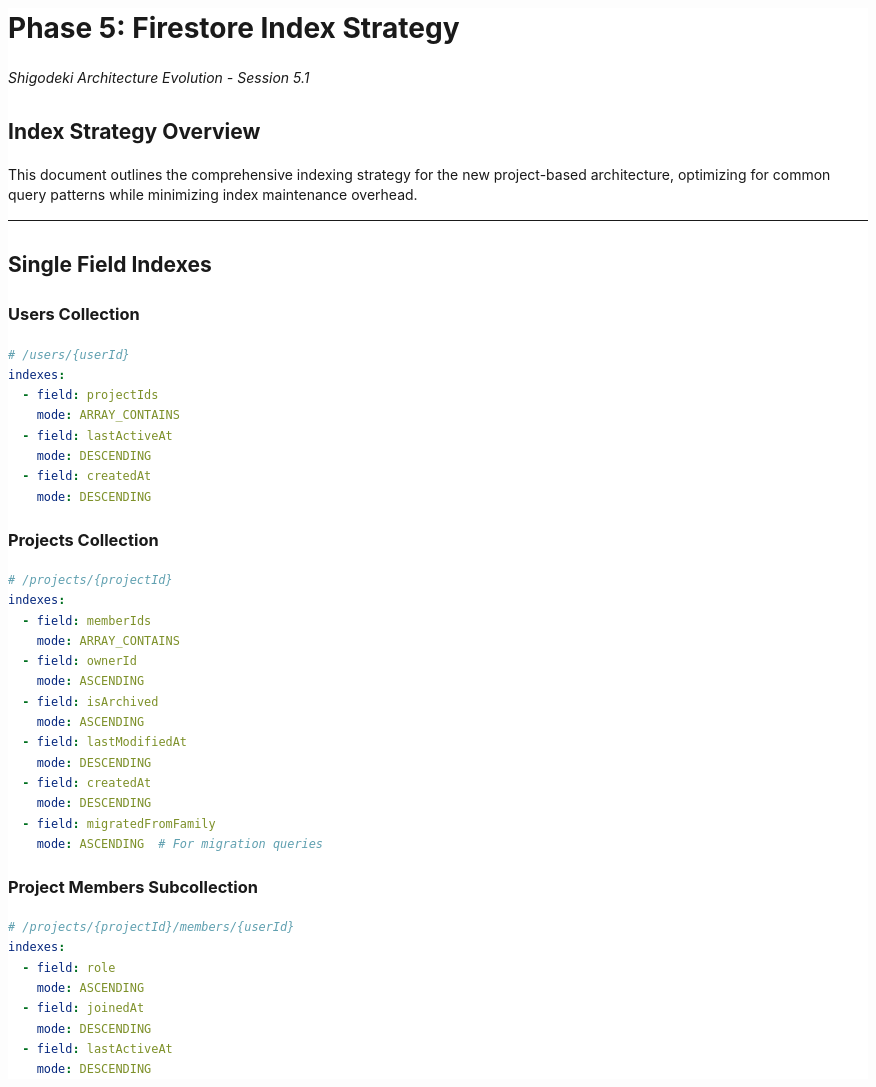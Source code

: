 # Phase 5: Firestore Index Strategy
*Shigodeki Architecture Evolution - Session 5.1*

## Index Strategy Overview

This document outlines the comprehensive indexing strategy for the new project-based architecture, optimizing for common query patterns while minimizing index maintenance overhead.

---

## Single Field Indexes

### Users Collection
```yaml
# /users/{userId}
indexes:
  - field: projectIds
    mode: ARRAY_CONTAINS
  - field: lastActiveAt  
    mode: DESCENDING
  - field: createdAt
    mode: DESCENDING
```

### Projects Collection
```yaml
# /projects/{projectId}
indexes:
  - field: memberIds
    mode: ARRAY_CONTAINS
  - field: ownerId
    mode: ASCENDING
  - field: isArchived
    mode: ASCENDING
  - field: lastModifiedAt
    mode: DESCENDING
  - field: createdAt
    mode: DESCENDING
  - field: migratedFromFamily
    mode: ASCENDING  # For migration queries
```

### Project Members Subcollection
```yaml
# /projects/{projectId}/members/{userId}
indexes:
  - field: role
    mode: ASCENDING
  - field: joinedAt
    mode: DESCENDING
  - field: lastActiveAt
    mode: DESCENDING
```
